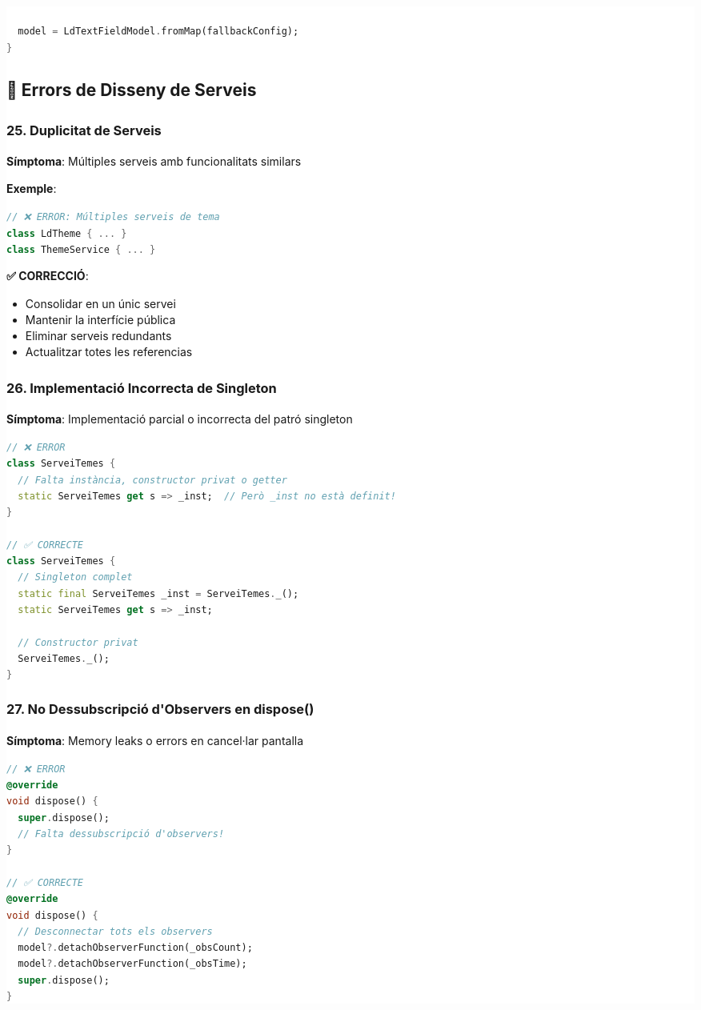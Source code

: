 ```dart
  
  model = LdTextFieldModel.fromMap(fallbackConfig);
}
```

## 🔧 Errors de Disseny de Serveis

### 25. Duplicitat de Serveis
**Símptoma**: Múltiples serveis amb funcionalitats similars

**Exemple**:
```dart
// ❌ ERROR: Múltiples serveis de tema
class LdTheme { ... }
class ThemeService { ... }
```

**✅ CORRECCIÓ**:
- Consolidar en un únic servei
- Mantenir la interfície pública
- Eliminar serveis redundants
- Actualitzar totes les referencias

### 26. Implementació Incorrecta de Singleton
**Símptoma**: Implementació parcial o incorrecta del patró singleton
```dart
// ❌ ERROR
class ServeiTemes {
  // Falta instància, constructor privat o getter
  static ServeiTemes get s => _inst;  // Però _inst no està definit!
}

// ✅ CORRECTE
class ServeiTemes {
  // Singleton complet
  static final ServeiTemes _inst = ServeiTemes._();
  static ServeiTemes get s => _inst;
  
  // Constructor privat
  ServeiTemes._();
}
```

### 27. No Dessubscripció d'Observers en dispose()
**Símptoma**: Memory leaks o errors en cancel·lar pantalla
```dart
// ❌ ERROR
@override
void dispose() {
  super.dispose();
  // Falta dessubscripció d'observers!
}

// ✅ CORRECTE
@override
void dispose() {
  // Desconnectar tots els observers
  model?.detachObserverFunction(_obsCount);
  model?.detachObserverFunction(_obsTime);
  super.dispose();
}
```
